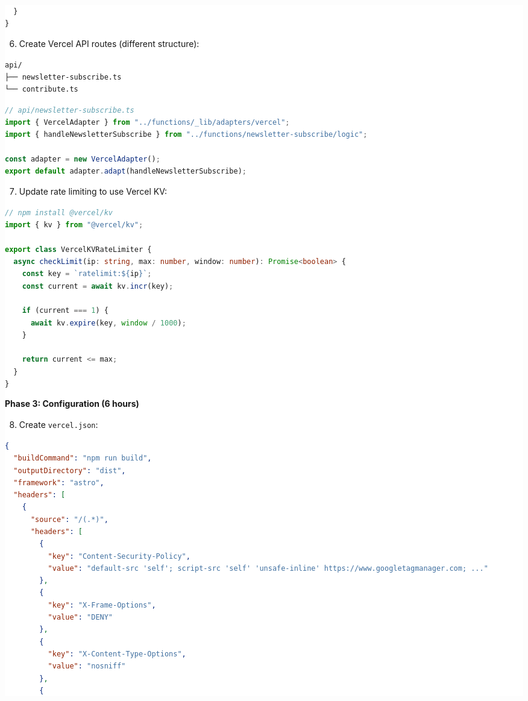 ```typescript
  }
}
```

6. Create Vercel API routes (different structure):

```
api/
├── newsletter-subscribe.ts
└── contribute.ts
```

```typescript
// api/newsletter-subscribe.ts
import { VercelAdapter } from "../functions/_lib/adapters/vercel";
import { handleNewsletterSubscribe } from "../functions/newsletter-subscribe/logic";

const adapter = new VercelAdapter();
export default adapter.adapt(handleNewsletterSubscribe);
```

7. Update rate limiting to use Vercel KV:

```typescript
// npm install @vercel/kv
import { kv } from "@vercel/kv";

export class VercelKVRateLimiter {
  async checkLimit(ip: string, max: number, window: number): Promise<boolean> {
    const key = `ratelimit:${ip}`;
    const current = await kv.incr(key);

    if (current === 1) {
      await kv.expire(key, window / 1000);
    }

    return current <= max;
  }
}
```

**Phase 3: Configuration (6 hours)**

8. Create `vercel.json`:

```json
{
  "buildCommand": "npm run build",
  "outputDirectory": "dist",
  "framework": "astro",
  "headers": [
    {
      "source": "/(.*)",
      "headers": [
        {
          "key": "Content-Security-Policy",
          "value": "default-src 'self'; script-src 'self' 'unsafe-inline' https://www.googletagmanager.com; ..."
        },
        {
          "key": "X-Frame-Options",
          "value": "DENY"
        },
        {
          "key": "X-Content-Type-Options",
          "value": "nosniff"
        },
        {
```